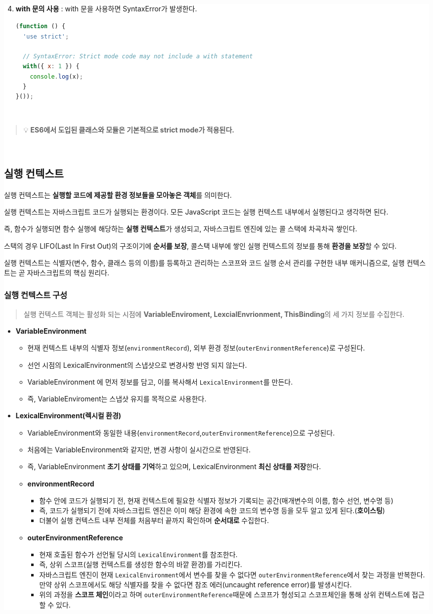 4. **with 문의 사용** : with 문을 사용하면 SyntaxError가 발생한다.

   ```js
   (function () {
     'use strict';
   
     // SyntaxError: Strict mode code may not include a with statement
     with({ x: 1 }) {
       console.log(x);
     }
   }());
   ```

<br>

> 💡 **ES6에서 도입된 클래스와 모듈은 기본적으로 strict mode가 적용된다.**

<br>

## 실행 컨텍스트

실행 컨텍스트는 **실행할 코드에 제공할 환경 정보들을 모아놓은 객체**를 의미한다.

실행 컨텍스트는 자바스크립트 코드가 실행되는 환경이다. 모든 JavaScript 코드는 실행 컨텍스트 내부에서 실행된다고 생각하면 된다.

즉, 함수가 실행되면 함수 실행에 해당하는 **실행 컨텍스트**가 생성되고, 자바스크립트 엔진에 있는 콜 스택에 차곡차곡 쌓인다.

스택의 경우 LIFO(Last In First Out)의 구조이기에 **순서를 보장**, 콜스택 내부에 쌓인 실행 컨텍스트의 정보를 통해 **환경을 보장**할 수 있다.

실행 컨텍스트는 식별자(변수, 함수, 클래스 등의 이름)를 등록하고 관리하는 스코프와 코드 실행 순서 관리를 구현한 내부 매커니즘으로, 실행 컨텍스트는 곧 자바스크립트의 핵심 원리다.

### 실행 컨텍스트 구성

> 실행 컨텍스트 객체는 활성화 되는 시점에 **VariableEnviroment, LexcialEnvrionment, ThisBinding**의 세 가지 정보를 수집한다.

- **VariableEnvironment**

  - 현재 컨텍스트 내부의 식별자 정보(`environmentRecord`), 외부 환경 정보(`outerEnvironmentReference`)로 구성된다.

  - 선언 시점의 LexicalEnvironment의 스냅샷으로 변경사항 반영 되지 않는다.
  - VariableEnvironment 에 먼저 정보를 담고, 이를 복사해서 `LexicalEnvironment`를 만든다.
  - 즉, VariableEnviroment는 스냅샷 유지를 목적으로 사용한다.

- **LexicalEnvironment(렉시컬 환경)**

  - VariableEnvironment와 동일한 내용(`environmentRecord`,`outerEnvironmentReference`)으로 구성된다.
  - 처음에는 VariableEnvironment와 같지만, 변경 사항이 실시간으로 반영된다.

  - 즉, VariableEnvironment **초기 상태를 기억**하고 있으며, LexicalEnvironment **최신 상태를 저장**한다.

  - **environmentRecord**
    
    - 함수 안에 코드가 실행되기 전, 현재 컨텍스트에 필요한 식별자 정보가 기록되는 공간(매개변수의 이름, 함수 선언, 변수명 등)
    - 즉, 코드가 실행되기 전에 자바스크립트 엔진은 이미 해당 환경에 속한 코드의 변수명 등을 모두 알고 있게 된다.(**호이스팅**)
    - 더불어 실행 컨텍스트 내부 전체를 처음부터 끝까지 확인하며 **순서대로** 수집한다.
  - **outerEnvironmentReference**
    
    - 현재 호출된 함수가 선언될 당시의 `LexicalEnvironment`를 참조한다. 
    - 즉, 상위 스코프(실행 컨텍스트를 생성한 함수의 바깥 환경)를 가리킨다.
    - 자바스크립트 엔진이 현재 `LexicalEnvironment`에서 변수를 찾을 수 없다면 `outerEnvironmentReference`에서 찾는 과정을 반복한다. 만약 상위 스코프에서도 해당 식별자를 찾을 수 없다면 참조 에러(uncaught reference error)를 발생시킨다.  
    - 위의 과정을 **스코프 체인**이라고 하며 `outerEnvironmentReference`때문에 스코프가 형성되고 스코프체인을 통해 상위 컨텍스트에 접근 할 수 있다.
    